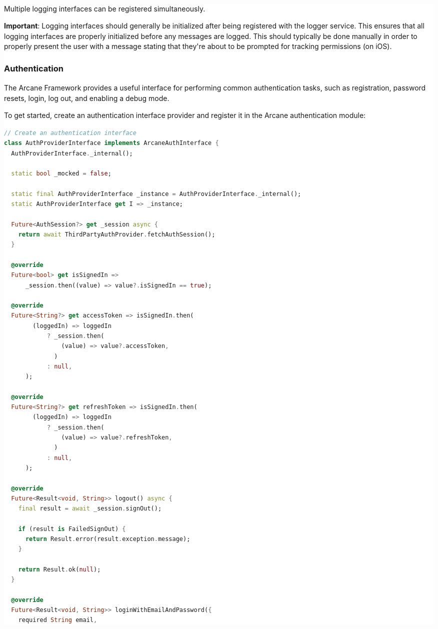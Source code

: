 
Multiple logging interfaces can be registered simultaneously.

**Important**: Logging interfaces should generally be initialized after being registered with the logger service. This ensures that all logging interfaces are properly initialized before any messages are logged. This should typically be done manually in order to properly present the user with a message stating that they're about to be prompted for tracking permissions (on iOS).

### Authentication

The Arcane Framework provides a useful interface for performing common authentication tasks, such as registration, password resets, login, log out, and enabling a debug mode.

To get started, create an authentication interface provider and register it in the Arcane authentication module:

```dart
// Create an authentication interface
class AuthProviderInterface implements ArcaneAuthInterface {
  AuthProviderInterface._internal();

  static bool _mocked = false;

  static final AuthProviderInterface _instance = AuthProviderInterface._internal();
  static AuthProviderInterface get I => _instance;

  Future<AuthSession?> get _session async {
    return await ThirdPartyAuthProvider.fetchAuthSession();
  }

  @override
  Future<bool> get isSignedIn =>
      _session.then((value) => value?.isSignedIn == true);

  @override
  Future<String?> get accessToken => isSignedIn.then(
        (loggedIn) => loggedIn
            ? _session.then(
                (value) => value?.accessToken,
              )
            : null,
      );

  @override
  Future<String?> get refreshToken => isSignedIn.then(
        (loggedIn) => loggedIn
            ? _session.then(
                (value) => value?.refreshToken,
              )
            : null,
      );

  @override
  Future<Result<void, String>> logout() async {
    final result = await _session.signOut();

    if (result is FailedSignOut) {
      return Result.error(result.exception.message);
    }

    return Result.ok(null);
  }

  @override
  Future<Result<void, String>> loginWithEmailAndPassword({
    required String email,
```